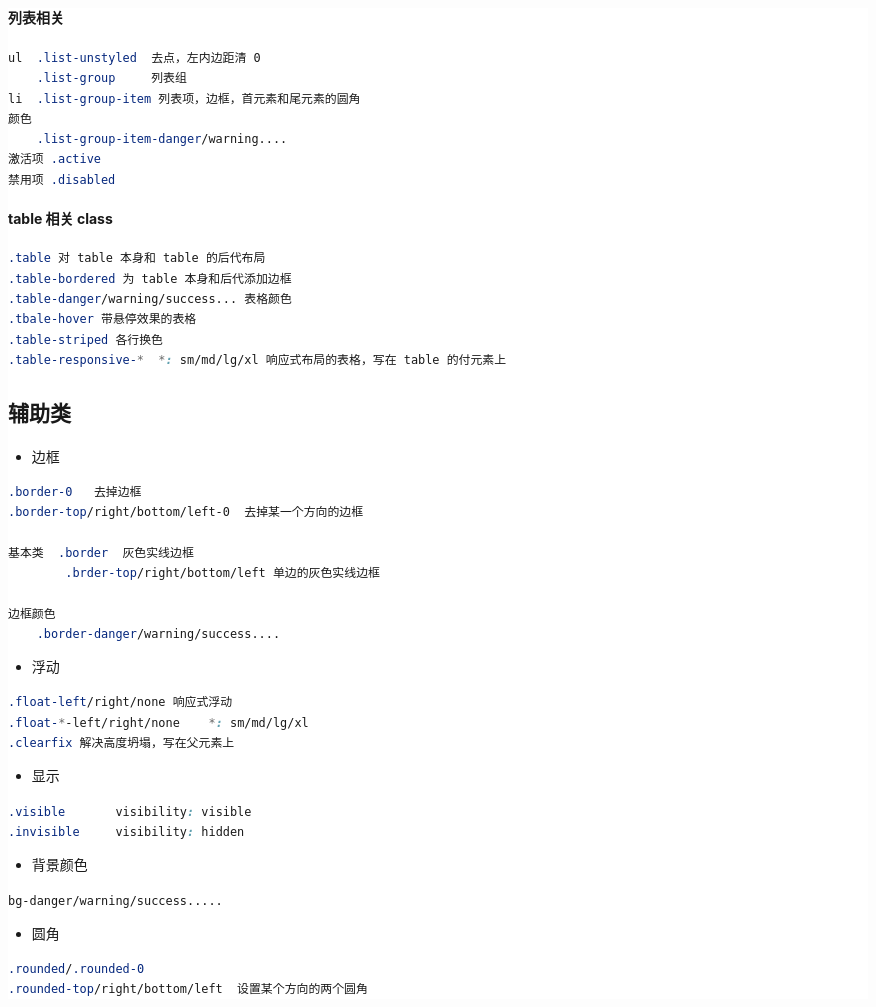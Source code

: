 #### 列表相关
```css
ul  .list-unstyled  去点，左内边距清 0 
    .list-group     列表组
li  .list-group-item 列表项，边框，首元素和尾元素的圆角
颜色
    .list-group-item-danger/warning....
激活项 .active
禁用项 .disabled
```

#### table 相关 class
```css
.table 对 table 本身和 table 的后代布局
.table-bordered 为 table 本身和后代添加边框
.table-danger/warning/success... 表格颜色
.tbale-hover 带悬停效果的表格
.table-striped 各行换色
.table-responsive-*  *: sm/md/lg/xl 响应式布局的表格，写在 table 的付元素上
```

## 辅助类

- 边框
```css
.border-0   去掉边框
.border-top/right/bottom/left-0  去掉某一个方向的边框

基本类  .border  灰色实线边框
        .brder-top/right/bottom/left 单边的灰色实线边框

边框颜色
    .border-danger/warning/success....
```

- 浮动
```css
.float-left/right/none 响应式浮动
.float-*-left/right/none    *: sm/md/lg/xl
.clearfix 解决高度坍塌，写在父元素上
```

- 显示
```css
.visible       visibility: visible
.invisible     visibility: hidden
```

- 背景颜色
```css
bg-danger/warning/success.....
```

- 圆角
```css
.rounded/.rounded-0
.rounded-top/right/bottom/left  设置某个方向的两个圆角
```
